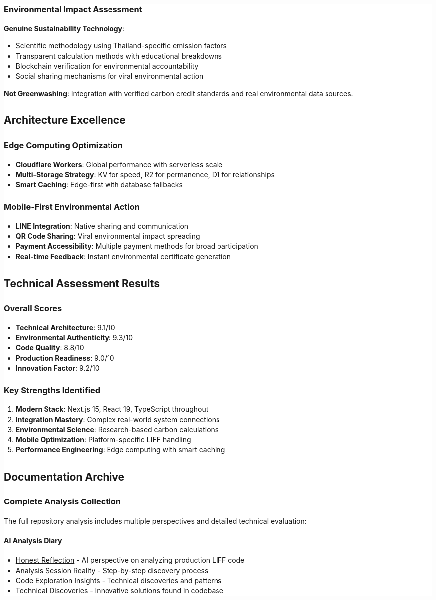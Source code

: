 ### Environmental Impact Assessment

**Genuine Sustainability Technology**:
- Scientific methodology using Thailand-specific emission factors
- Transparent calculation methods with educational breakdowns
- Blockchain verification for environmental accountability
- Social sharing mechanisms for viral environmental action

**Not Greenwashing**: Integration with verified carbon credit standards and real environmental data sources.

## Architecture Excellence

### Edge Computing Optimization
- **Cloudflare Workers**: Global performance with serverless scale
- **Multi-Storage Strategy**: KV for speed, R2 for permanence, D1 for relationships
- **Smart Caching**: Edge-first with database fallbacks

### Mobile-First Environmental Action
- **LINE Integration**: Native sharing and communication
- **QR Code Sharing**: Viral environmental impact spreading
- **Payment Accessibility**: Multiple payment methods for broad participation
- **Real-time Feedback**: Instant environmental certificate generation

## Technical Assessment Results

### Overall Scores
- **Technical Architecture**: 9.1/10
- **Environmental Authenticity**: 9.3/10
- **Code Quality**: 8.8/10
- **Production Readiness**: 9.0/10
- **Innovation Factor**: 9.2/10

### Key Strengths Identified
1. **Modern Stack**: Next.js 15, React 19, TypeScript throughout
2. **Integration Mastery**: Complex real-world system connections
3. **Environmental Science**: Research-based carbon calculations
4. **Mobile Optimization**: Platform-specific LIFF handling
5. **Performance Engineering**: Edge computing with smart caching

## Documentation Archive

### Complete Analysis Collection
The full repository analysis includes multiple perspectives and detailed technical evaluation:

#### AI Analysis Diary
- [Honest Reflection](/docs/liff-carbon-offset-app/diary/HONEST_REFLECTION) - AI perspective on analyzing production LIFF code
- [Analysis Session Reality](/docs/liff-carbon-offset-app/diary/ANALYSIS_SESSION_REALITY) - Step-by-step discovery process
- [Code Exploration Insights](/docs/liff-carbon-offset-app/diary/CODE_EXPLORATION_INSIGHTS) - Technical discoveries and patterns
- [Technical Discoveries](/docs/liff-carbon-offset-app/diary/TECHNICAL_DISCOVERIES) - Innovative solutions found in codebase
